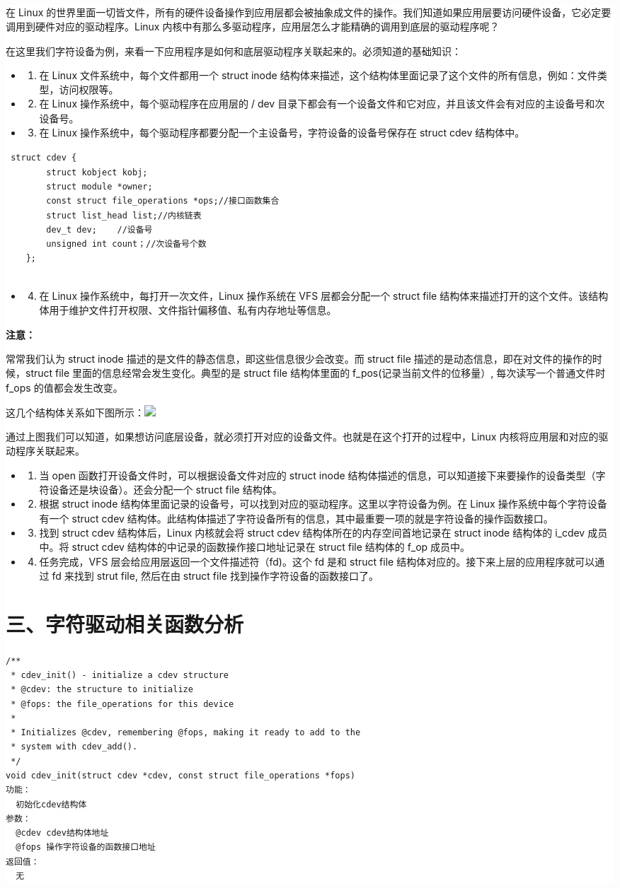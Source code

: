 在 Linux 的世界里面一切皆文件，所有的硬件设备操作到应用层都会被抽象成文件的操作。我们知道如果应用层要访问硬件设备，它必定要调用到硬件对应的驱动程序。Linux 内核中有那么多驱动程序，应用层怎么才能精确的调用到底层的驱动程序呢？

在这里我们字符设备为例，来看一下应用程序是如何和底层驱动程序关联起来的。必须知道的基础知识：

*   1. 在 Linux 文件系统中，每个文件都用一个 struct inode 结构体来描述，这个结构体里面记录了这个文件的所有信息，例如：文件类型，访问权限等。
    
*   2. 在 Linux 操作系统中，每个驱动程序在应用层的 / dev 目录下都会有一个设备文件和它对应，并且该文件会有对应的主设备号和次设备号。
    
*   3. 在 Linux 操作系统中，每个驱动程序都要分配一个主设备号，字符设备的设备号保存在 struct cdev 结构体中。
    

```
 struct cdev {
        struct kobject kobj;
        struct module *owner;
        const struct file_operations *ops;//接口函数集合
        struct list_head list;//内核链表
        dev_t dev;    //设备号
        unsigned int count；//次设备号个数
    };


```

*   4. 在 Linux 操作系统中，每打开一次文件，Linux 操作系统在 VFS 层都会分配一个 struct file 结构体来描述打开的这个文件。该结构体用于维护文件打开权限、文件指针偏移值、私有内存地址等信息。
    

**注意：**

常常我们认为 struct inode 描述的是文件的静态信息，即这些信息很少会改变。而 struct file 描述的是动态信息，即在对文件的操作的时候，struct file 里面的信息经常会发生变化。典型的是 struct file 结构体里面的 f_pos(记录当前文件的位移量）, 每次读写一个普通文件时 f_ops 的值都会发生改变。

这几个结构体关系如下图所示：![](https://mmbiz.qpic.cn/mmbiz_png/icRxcMBeJfc9kPia7a2MnQ3Mn4DicJNtOQBWKuWYtibIUOsEMlGpuWsbluRqVsCicPLxYNMj1yvqVbJcgWpruz7gdIg/640?wx_fmt=png)

通过上图我们可以知道，如果想访问底层设备，就必须打开对应的设备文件。也就是在这个打开的过程中，Linux 内核将应用层和对应的驱动程序关联起来。

*   1. 当 open 函数打开设备文件时，可以根据设备文件对应的 struct inode 结构体描述的信息，可以知道接下来要操作的设备类型（字符设备还是块设备）。还会分配一个 struct file 结构体。
    
*   2. 根据 struct inode 结构体里面记录的设备号，可以找到对应的驱动程序。这里以字符设备为例。在 Linux 操作系统中每个字符设备有一个 struct cdev 结构体。此结构体描述了字符设备所有的信息，其中最重要一项的就是字符设备的操作函数接口。
    
*   3. 找到 struct cdev 结构体后，Linux 内核就会将 struct cdev 结构体所在的内存空间首地记录在 struct inode 结构体的 i_cdev 成员中。将 struct cdev 结构体的中记录的函数操作接口地址记录在 struct file 结构体的 f_op 成员中。
    
*   4. 任务完成，VFS 层会给应用层返回一个文件描述符（fd)。这个 fd 是和 struct file 结构体对应的。接下来上层的应用程序就可以通过 fd 来找到 strut file, 然后在由 struct file 找到操作字符设备的函数接口了。
    

三、字符驱动相关函数分析
============

```
/**
 * cdev_init() - initialize a cdev structure
 * @cdev: the structure to initialize
 * @fops: the file_operations for this device
 *
 * Initializes @cdev, remembering @fops, making it ready to add to the
 * system with cdev_add().
 */
void cdev_init(struct cdev *cdev, const struct file_operations *fops)
功能：
  初始化cdev结构体
参数：
  @cdev cdev结构体地址
  @fops 操作字符设备的函数接口地址
返回值：
  无

```